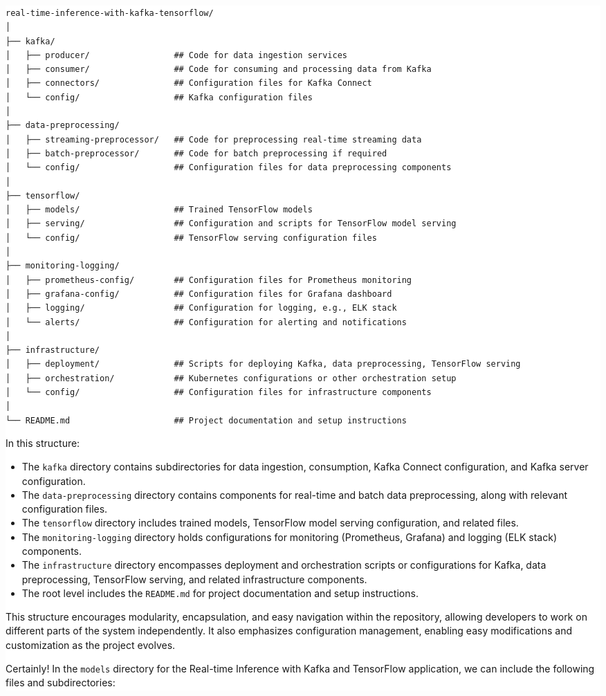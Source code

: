 ```plaintext
real-time-inference-with-kafka-tensorflow/
│
├── kafka/
│   ├── producer/                 ## Code for data ingestion services
│   ├── consumer/                 ## Code for consuming and processing data from Kafka
│   ├── connectors/               ## Configuration files for Kafka Connect
│   └── config/                   ## Kafka configuration files
│
├── data-preprocessing/
│   ├── streaming-preprocessor/   ## Code for preprocessing real-time streaming data
│   ├── batch-preprocessor/       ## Code for batch preprocessing if required
│   └── config/                   ## Configuration files for data preprocessing components
│
├── tensorflow/
│   ├── models/                   ## Trained TensorFlow models
│   ├── serving/                  ## Configuration and scripts for TensorFlow model serving
│   └── config/                   ## TensorFlow serving configuration files
│
├── monitoring-logging/
│   ├── prometheus-config/        ## Configuration files for Prometheus monitoring
│   ├── grafana-config/           ## Configuration files for Grafana dashboard
│   ├── logging/                  ## Configuration for logging, e.g., ELK stack
│   └── alerts/                   ## Configuration for alerting and notifications
│
├── infrastructure/
│   ├── deployment/               ## Scripts for deploying Kafka, data preprocessing, TensorFlow serving 
│   ├── orchestration/            ## Kubernetes configurations or other orchestration setup
│   └── config/                   ## Configuration files for infrastructure components
│
└── README.md                     ## Project documentation and setup instructions
```

In this structure:
- The `kafka` directory contains subdirectories for data ingestion, consumption, Kafka Connect configuration, and Kafka server configuration.
- The `data-preprocessing` directory contains components for real-time and batch data preprocessing, along with relevant configuration files.
- The `tensorflow` directory includes trained models, TensorFlow model serving configuration, and related files.
- The `monitoring-logging` directory holds configurations for monitoring (Prometheus, Grafana) and logging (ELK stack) components.
- The `infrastructure` directory encompasses deployment and orchestration scripts or configurations for Kafka, data preprocessing, TensorFlow serving, and related infrastructure components.
- The root level includes the `README.md` for project documentation and setup instructions.

This structure encourages modularity, encapsulation, and easy navigation within the repository, allowing developers to work on different parts of the system independently. It also emphasizes configuration management, enabling easy modifications and customization as the project evolves.

Certainly! In the `models` directory for the Real-time Inference with Kafka and TensorFlow application, we can include the following files and subdirectories:
